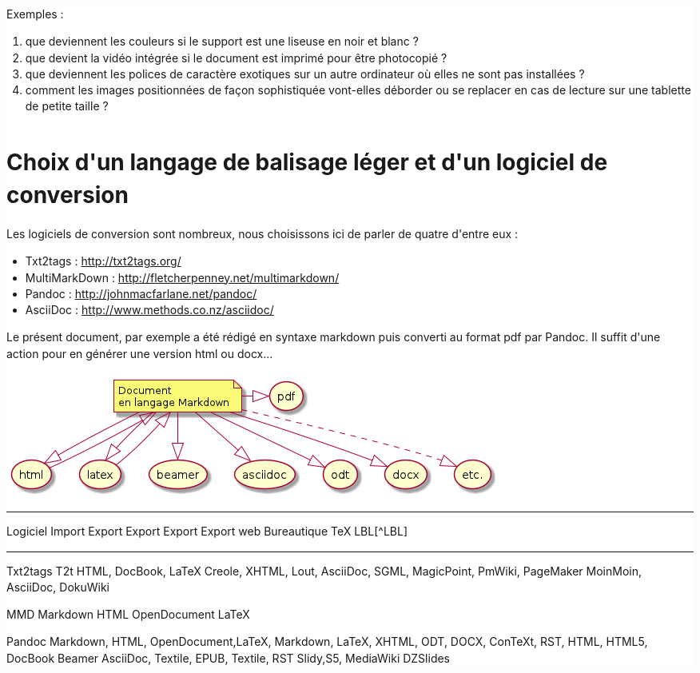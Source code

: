 Exemples :

1.  que deviennent les couleurs si le support est une liseuse en noir et blanc ?
1.  que devient la vidéo intégrée si le document est imprimé pour être
    photocopié ?
1.  que deviennent les polices de caractère exotiques sur un autre ordinateur où
    elles ne sont pas installées ?
1.  comment les images positionnées de façon sophistiquée vont-elles déborder ou
se replacer en cas de lecture sur une tablette de petite taille ?



Choix d'un langage de balisage léger et d'un logiciel de conversion
======================================================================

Les logiciels de conversion sont nombreux, nous choisissons ici de parler de
quatre d'entre eux :

* Txt2tags : <http://txt2tags.org/>
* MultiMarkDown :  <http://fletcherpenney.net/multimarkdown/>
* Pandoc : <http://johnmacfarlane.net/pandoc/>
* AsciiDoc : <http://www.methods.co.nz/asciidoc/> 

Le présent document, par exemple a été rédigé en syntaxe markdown puis 
converti au format pdf par Pandoc. Il suffit d'une action pour en générer une version html ou docx...



![Pandoc en action](img/conversion02.png)		


------------------------------------------------------------
Logiciel  Import    Export   Export       Export   Export
                    web      Bureautique  TeX      LBL[^LBL]
-------   -----     ------   ----------   -----    ---------
Txt2tags  T2t       HTML,    DocBook,     LaTeX    Creole,
                    XHTML,   Lout,                 AsciiDoc,
                    SGML,    MagicPoint,           PmWiki,
                             PageMaker             MoinMoin,
                                                   AsciiDoc,
                                                   DokuWiki

MMD       Markdown  HTML     OpenDocument LaTeX

Pandoc    Markdown, HTML,    OpenDocument,LaTeX,   Markdown,
          LaTeX,    XHTML,   ODT, DOCX,   ConTeXt, RST,
          HTML,     HTML5,   DocBook      Beamer   AsciiDoc,
          Textile,  EPUB,                          Textile,
          RST       Slidy,S5,                      MediaWiki
                    DZSlides


[^1]: Un logiciel WYSIWYG pour *What you see is what you get* est une interface
[^2]: Dans le cas du format DocBook, c'est même humainement presque impossible de l'écrire à la main tant l'enchevêtrement des
[^simpliste]: Statut assumé par l'auteur qui souhaite rester dans la ligne de